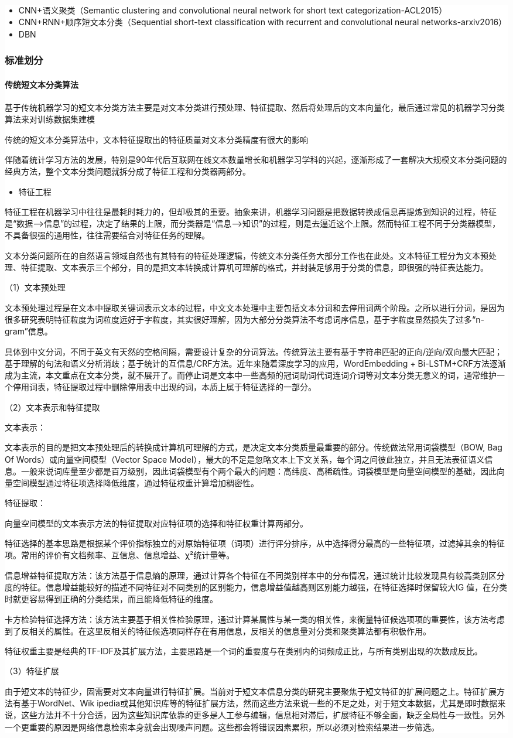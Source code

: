 * CNN+语义聚类（Semantic clustering and convolutional neural network for short text categorization-ACL2015）
* CNN+RNN+顺序短文本分类（Sequential short-text classification with recurrent and convolutional neural networks-arxiv2016）
* DBN



### 标准划分

#### 传统短文本分类算法

基于传统机器学习的短文本分类方法主要是对文本分类进行预处理、特征提取、然后将处理后的文本向量化，最后通过常见的机器学习分类算法来对训练数据集建模

传统的短文本分类算法中，文本特征提取出的特征质量对文本分类精度有很大的影响

伴随着统计学习方法的发展，特别是90年代后互联网在线文本数量增长和机器学习学科的兴起，逐渐形成了一套解决大规模文本分类问题的经典方法，整个文本分类问题就拆分成了特征工程和分类器两部分。

* 特征工程

特征工程在机器学习中往往是最耗时耗力的，但却极其的重要。抽象来讲，机器学习问题是把数据转换成信息再提炼到知识的过程，特征是“数据-->信息”的过程，决定了结果的上限，而分类器是“信息-->知识”的过程，则是去逼近这个上限。然而特征工程不同于分类器模型，不具备很强的通用性，往往需要结合对特征任务的理解。

文本分类问题所在的自然语言领域自然也有其特有的特征处理逻辑，传统文本分类任务大部分工作也在此处。文本特征工程分为文本预处理、特征提取、文本表示三个部分，目的是把文本转换成计算机可理解的格式，并封装足够用于分类的信息，即很强的特征表达能力。

（1）文本预处理

文本预处理过程是在文本中提取关键词表示文本的过程，中文文本处理中主要包括文本分词和去停用词两个阶段。之所以进行分词，是因为很多研究表明特征粒度为词粒度远好于字粒度，其实很好理解，因为大部分分类算法不考虑词序信息，基于字粒度显然损失了过多“n-gram”信息。

具体到中文分词，不同于英文有天然的空格间隔，需要设计复杂的分词算法。传统算法主要有基于字符串匹配的正向/逆向/双向最大匹配；基于理解的句法和语义分析消歧；基于统计的互信息/CRF方法。近年来随着深度学习的应用，WordEmbedding + Bi-LSTM+CRF方法逐渐成为主流，本文重点在文本分类，就不展开了。而停止词是文本中一些高频的冠词助词代词连词介词等对文本分类无意义的词，通常维护一个停用词表，特征提取过程中删除停用表中出现的词，本质上属于特征选择的一部分。

（2）文本表示和特征提取

文本表示：

文本表示的目的是把文本预处理后的转换成计算机可理解的方式，是决定文本分类质量最重要的部分。传统做法常用词袋模型（BOW, Bag Of Words）或向量空间模型（Vector Space Model），最大的不足是忽略文本上下文关系，每个词之间彼此独立，并且无法表征语义信息。一般来说词库量至少都是百万级别，因此词袋模型有个两个最大的问题：高纬度、高稀疏性。词袋模型是向量空间模型的基础，因此向量空间模型通过特征项选择降低维度，通过特征权重计算增加稠密性。

特征提取：

向量空间模型的文本表示方法的特征提取对应特征项的选择和特征权重计算两部分。

特征选择的基本思路是根据某个评价指标独立的对原始特征项（词项）进行评分排序，从中选择得分最高的一些特征项，过滤掉其余的特征项。常用的评价有文档频率、互信息、信息增益、χ²统计量等。

信息增益特征提取方法：该方法基于信息熵的原理，通过计算各个特征在不同类别样本中的分布情况，通过统计比较发现具有较高类别区分度的特征。信息增益能较好的描述不同特征对不同类别的区别能力，信息增益值越高则区别能力越强，在特征选择时保留较大IG 值，在分类时就更容易得到正确的分类结果，而且能降低特征的维度。

卡方检验特征选择方法：该方法主要基于相关性检验原理，通过计算某属性与某一类的相关性，来衡量特征候选项项的重要性，该方法考虑到了反相关的属性。在这里反相关的特征候选项同样存在有用信息，反相关的信息量对分类和聚类算法都有积极作用。

特征权重主要是经典的TF-IDF及其扩展方法，主要思路是一个词的重要度与在类别内的词频成正比，与所有类别出现的次数成反比。

（3）特征扩展

由于短文本的特征少，固需要对文本向量进行特征扩展。当前对于短文本信息分类的研究主要聚焦于短文特征的扩展问题之上。特征扩展方法有基于WordNet、Wik ipedia或其他知识库等的特征扩展方法，然而这些方法来说一些的不足之处，对于短文本数据，尤其是即时数据来说，这些方法并不十分合适，因为这些知识库依靠的更多是人工参与编辑，信息相对滞后，扩展特征不够全面，缺乏全局性与一致性。另外一个更重要的原因是网络信息检索本身就会出现噪声问题。这些都会将错误因素累积，所以必须对检索结果进一步筛选。
